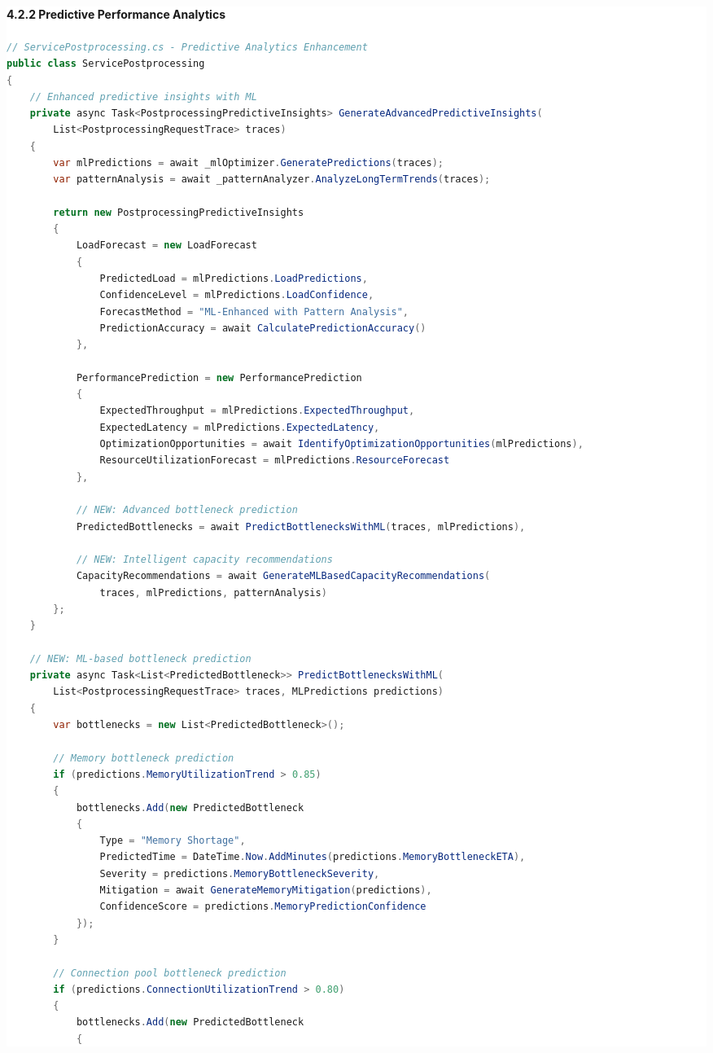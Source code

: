#### **4.2.2 Predictive Performance Analytics**
```csharp
// ServicePostprocessing.cs - Predictive Analytics Enhancement
public class ServicePostprocessing
{
    // Enhanced predictive insights with ML
    private async Task<PostprocessingPredictiveInsights> GenerateAdvancedPredictiveInsights(
        List<PostprocessingRequestTrace> traces)
    {
        var mlPredictions = await _mlOptimizer.GeneratePredictions(traces);
        var patternAnalysis = await _patternAnalyzer.AnalyzeLongTermTrends(traces);
        
        return new PostprocessingPredictiveInsights
        {
            LoadForecast = new LoadForecast
            {
                PredictedLoad = mlPredictions.LoadPredictions,
                ConfidenceLevel = mlPredictions.LoadConfidence,
                ForecastMethod = "ML-Enhanced with Pattern Analysis",
                PredictionAccuracy = await CalculatePredictionAccuracy()
            },
            
            PerformancePrediction = new PerformancePrediction
            {
                ExpectedThroughput = mlPredictions.ExpectedThroughput,
                ExpectedLatency = mlPredictions.ExpectedLatency,
                OptimizationOpportunities = await IdentifyOptimizationOpportunities(mlPredictions),
                ResourceUtilizationForecast = mlPredictions.ResourceForecast
            },
            
            // NEW: Advanced bottleneck prediction
            PredictedBottlenecks = await PredictBottlenecksWithML(traces, mlPredictions),
            
            // NEW: Intelligent capacity recommendations
            CapacityRecommendations = await GenerateMLBasedCapacityRecommendations(
                traces, mlPredictions, patternAnalysis)
        };
    }
    
    // NEW: ML-based bottleneck prediction
    private async Task<List<PredictedBottleneck>> PredictBottlenecksWithML(
        List<PostprocessingRequestTrace> traces, MLPredictions predictions)
    {
        var bottlenecks = new List<PredictedBottleneck>();
        
        // Memory bottleneck prediction
        if (predictions.MemoryUtilizationTrend > 0.85)
        {
            bottlenecks.Add(new PredictedBottleneck
            {
                Type = "Memory Shortage",
                PredictedTime = DateTime.Now.AddMinutes(predictions.MemoryBottleneckETA),
                Severity = predictions.MemoryBottleneckSeverity,
                Mitigation = await GenerateMemoryMitigation(predictions),
                ConfidenceScore = predictions.MemoryPredictionConfidence
            });
        }
        
        // Connection pool bottleneck prediction
        if (predictions.ConnectionUtilizationTrend > 0.80)
        {
            bottlenecks.Add(new PredictedBottleneck
            {
```